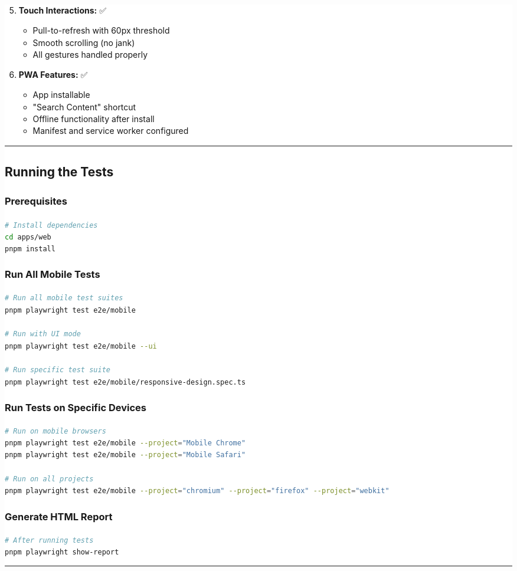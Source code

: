5. **Touch Interactions:** ✅
   - Pull-to-refresh with 60px threshold
   - Smooth scrolling (no jank)
   - All gestures handled properly

6. **PWA Features:** ✅
   - App installable
   - "Search Content" shortcut
   - Offline functionality after install
   - Manifest and service worker configured

---

## Running the Tests

### Prerequisites

```bash
# Install dependencies
cd apps/web
pnpm install
```

### Run All Mobile Tests

```bash
# Run all mobile test suites
pnpm playwright test e2e/mobile

# Run with UI mode
pnpm playwright test e2e/mobile --ui

# Run specific test suite
pnpm playwright test e2e/mobile/responsive-design.spec.ts
```

### Run Tests on Specific Devices

```bash
# Run on mobile browsers
pnpm playwright test e2e/mobile --project="Mobile Chrome"
pnpm playwright test e2e/mobile --project="Mobile Safari"

# Run on all projects
pnpm playwright test e2e/mobile --project="chromium" --project="firefox" --project="webkit"
```

### Generate HTML Report

```bash
# After running tests
pnpm playwright show-report
```

---